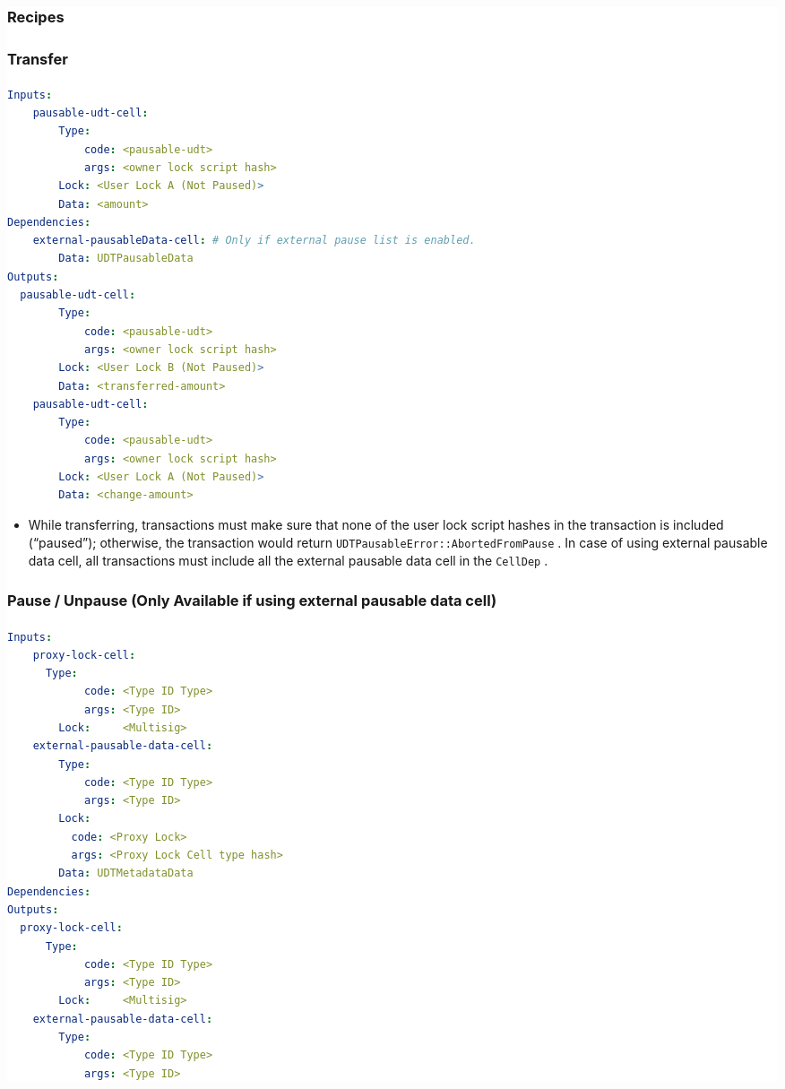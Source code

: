 ### Recipes

### Transfer

```yaml
Inputs:
    pausable-udt-cell:
        Type:
            code: <pausable-udt>
            args: <owner lock script hash>
        Lock: <User Lock A (Not Paused)>
        Data: <amount>
Dependencies:
    external-pausableData-cell: # Only if external pause list is enabled.
        Data: UDTPausableData
Outputs:
  pausable-udt-cell:
        Type:
            code: <pausable-udt>
            args: <owner lock script hash>
        Lock: <User Lock B (Not Paused)>
        Data: <transferred-amount>
    pausable-udt-cell:
        Type:
            code: <pausable-udt>
            args: <owner lock script hash>
        Lock: <User Lock A (Not Paused)>
        Data: <change-amount>
```

- While transferring, transactions must make sure that none of the user lock script hashes in the transaction is included (“paused”); otherwise, the transaction would return `UDTPausableError::AbortedFromPause` . In case of using external pausable data cell, all transactions must include all the external pausable data cell in the `CellDep` .

### Pause / Unpause (Only Available if using external pausable data cell)

```yaml
Inputs:
    proxy-lock-cell:
      Type:
            code: <Type ID Type>
            args: <Type ID>
        Lock:     <Multisig>
    external-pausable-data-cell:
        Type:
            code: <Type ID Type>
            args: <Type ID>
        Lock:
          code: <Proxy Lock>
          args: <Proxy Lock Cell type hash>
        Data: UDTMetadataData
Dependencies:
Outputs:
  proxy-lock-cell:
      Type:
            code: <Type ID Type>
            args: <Type ID>
        Lock:     <Multisig>
    external-pausable-data-cell:
        Type:
            code: <Type ID Type>
            args: <Type ID>
```